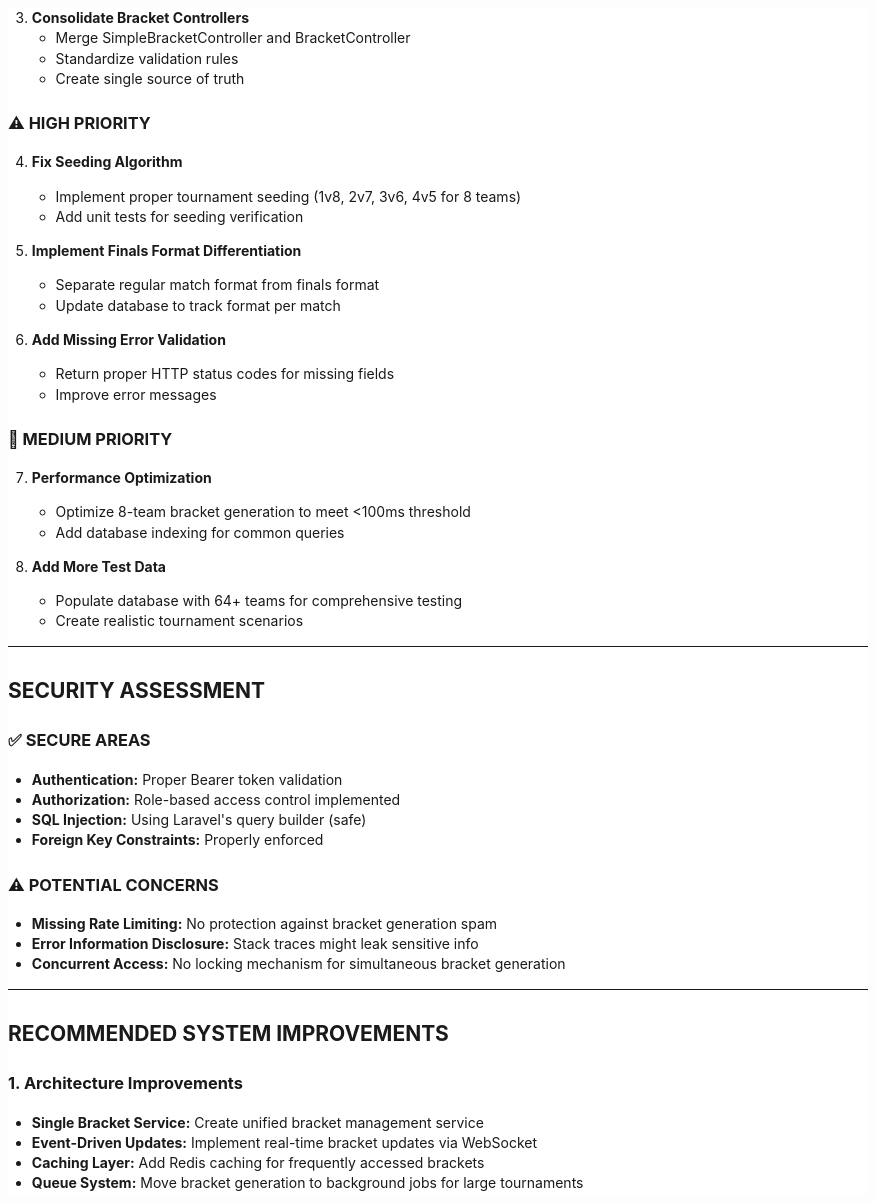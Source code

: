 3. **Consolidate Bracket Controllers**
   - Merge SimpleBracketController and BracketController
   - Standardize validation rules
   - Create single source of truth

### ⚠️ HIGH PRIORITY

4. **Fix Seeding Algorithm**
   - Implement proper tournament seeding (1v8, 2v7, 3v6, 4v5 for 8 teams)
   - Add unit tests for seeding verification

5. **Implement Finals Format Differentiation**
   - Separate regular match format from finals format
   - Update database to track format per match

6. **Add Missing Error Validation**
   - Return proper HTTP status codes for missing fields
   - Improve error messages

### 🔧 MEDIUM PRIORITY

7. **Performance Optimization**
   - Optimize 8-team bracket generation to meet <100ms threshold
   - Add database indexing for common queries

8. **Add More Test Data**
   - Populate database with 64+ teams for comprehensive testing
   - Create realistic tournament scenarios

---

## SECURITY ASSESSMENT

### ✅ SECURE AREAS
- **Authentication:** Proper Bearer token validation
- **Authorization:** Role-based access control implemented
- **SQL Injection:** Using Laravel's query builder (safe)
- **Foreign Key Constraints:** Properly enforced

### ⚠️ POTENTIAL CONCERNS
- **Missing Rate Limiting:** No protection against bracket generation spam
- **Error Information Disclosure:** Stack traces might leak sensitive info
- **Concurrent Access:** No locking mechanism for simultaneous bracket generation

---

## RECOMMENDED SYSTEM IMPROVEMENTS

### 1. **Architecture Improvements**
- **Single Bracket Service:** Create unified bracket management service
- **Event-Driven Updates:** Implement real-time bracket updates via WebSocket
- **Caching Layer:** Add Redis caching for frequently accessed brackets
- **Queue System:** Move bracket generation to background jobs for large tournaments
